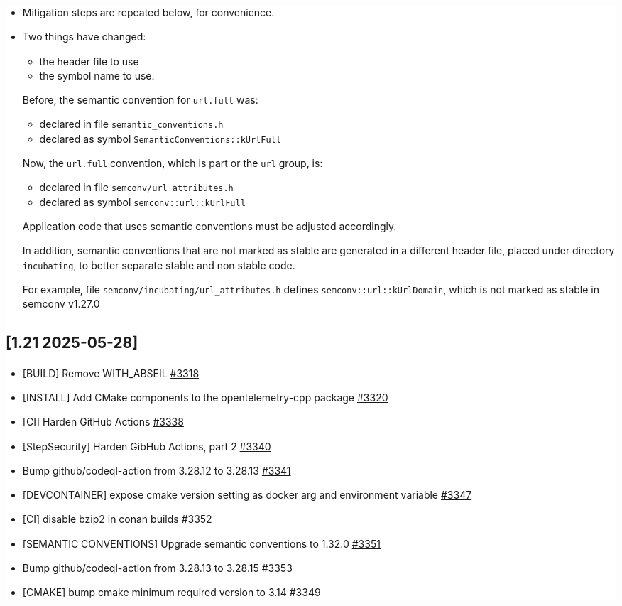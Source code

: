   * Mitigation steps are repeated below, for convenience.

  * Two things have changed:

    * the header file to use
    * the symbol name to use.

    Before, the semantic convention for `url.full` was:

    * declared in file `semantic_conventions.h`
    * declared as symbol `SemanticConventions::kUrlFull`

    Now, the `url.full` convention, which is part or the `url` group, is:

    * declared in file `semconv/url_attributes.h`
    * declared as symbol `semconv::url::kUrlFull`

    Application code that uses semantic conventions must be adjusted
    accordingly.

    In addition, semantic conventions that are not marked as stable
    are generated in a different header file, placed under directory
    `incubating`, to better separate stable and non stable code.

    For example, file `semconv/incubating/url_attributes.h`
    defines `semconv::url::kUrlDomain`,
    which is not marked as stable in semconv v1.27.0

## [1.21 2025-05-28]

* [BUILD] Remove WITH_ABSEIL
  [#3318](https://github.com/open-telemetry/opentelemetry-cpp/pull/3318)

* [INSTALL] Add CMake components to the opentelemetry-cpp package
  [#3320](https://github.com/open-telemetry/opentelemetry-cpp/pull/3220)

* [CI] Harden GitHub Actions
  [#3338](https://github.com/open-telemetry/opentelemetry-cpp/pull/3338)

* [StepSecurity] Harden GibHub Actions, part 2
  [#3340](https://github.com/open-telemetry/opentelemetry-cpp/pull/3340)

* Bump github/codeql-action from 3.28.12 to 3.28.13
  [#3341](https://github.com/open-telemetry/opentelemetry-cpp/pull/3341)

* [DEVCONTAINER] expose cmake version setting as docker arg and environment variable
  [#3347](https://github.com/open-telemetry/opentelemetry-cpp/pull/3347)

* [CI] disable bzip2 in conan builds
  [#3352](https://github.com/open-telemetry/opentelemetry-cpp/pull/3352)

* [SEMANTIC CONVENTIONS] Upgrade semantic conventions to 1.32.0
  [#3351](https://github.com/open-telemetry/opentelemetry-cpp/pull/3351)

* Bump github/codeql-action from 3.28.13 to 3.28.15
  [#3353](https://github.com/open-telemetry/opentelemetry-cpp/pull/3353)

* [CMAKE] bump cmake minimum required version to 3.14
  [#3349](https://github.com/open-telemetry/opentelemetry-cpp/pull/3349)
